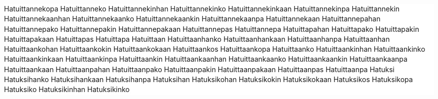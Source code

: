 Hatuittannekopa
Hatuittanneko
Hatuittannekinhan
Hatuittannekinko
Hatuittannekinkaan
Hatuittannekinpa
Hatuittannekin
Hatuittannekaanhan
Hatuittannekaanko
Hatuittannekaankin
Hatuittannekaanpa
Hatuittannekaan
Hatuittannepahan
Hatuittannepako
Hatuittannepakin
Hatuittannepakaan
Hatuittannepas
Hatuittannepa
Hatuittapahan
Hatuittapako
Hatuittapakin
Hatuittapakaan
Hatuittapas
Hatuittapa
Hatuittaan
Hatuittaanhanko
Hatuittaanhankaan
Hatuittaanhanpa
Hatuittaanhan
Hatuittaankohan
Hatuittaankokin
Hatuittaankokaan
Hatuittaankos
Hatuittaankopa
Hatuittaanko
Hatuittaankinhan
Hatuittaankinko
Hatuittaankinkaan
Hatuittaankinpa
Hatuittaankin
Hatuittaankaanhan
Hatuittaankaanko
Hatuittaankaankin
Hatuittaankaanpa
Hatuittaankaan
Hatuittaanpahan
Hatuittaanpako
Hatuittaanpakin
Hatuittaanpakaan
Hatuittaanpas
Hatuittaanpa
Hatuksi
Hatuksihanko
Hatuksihankaan
Hatuksihanpa
Hatuksihan
Hatuksikohan
Hatuksikokin
Hatuksikokaan
Hatuksikos
Hatuksikopa
Hatuksiko
Hatuksikinhan
Hatuksikinko